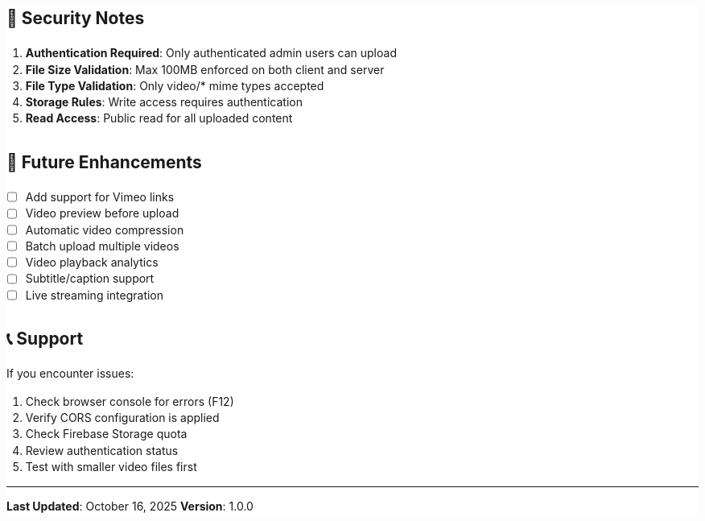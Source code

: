 ## 🔐 Security Notes

1. **Authentication Required**: Only authenticated admin users can upload
2. **File Size Validation**: Max 100MB enforced on both client and server
3. **File Type Validation**: Only video/* mime types accepted
4. **Storage Rules**: Write access requires authentication
5. **Read Access**: Public read for all uploaded content

## 🚀 Future Enhancements

- [ ] Add support for Vimeo links
- [ ] Video preview before upload
- [ ] Automatic video compression
- [ ] Batch upload multiple videos
- [ ] Video playback analytics
- [ ] Subtitle/caption support
- [ ] Live streaming integration

## 📞 Support

If you encounter issues:
1. Check browser console for errors (F12)
2. Verify CORS configuration is applied
3. Check Firebase Storage quota
4. Review authentication status
5. Test with smaller video files first

---

**Last Updated**: October 16, 2025
**Version**: 1.0.0
